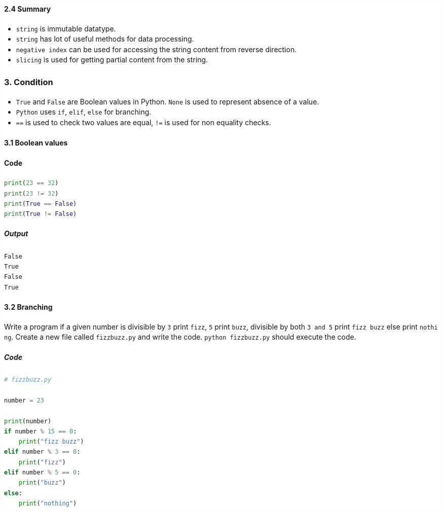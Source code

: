 #### 2.4 Summary

- `string` is immutable datatype.
- `string` has lot of useful methods for data processing.
- `negative index` can be used for accessing the string content from reverse
direction.
- `slicing` is used for getting partial content from the string.

### 3. Condition

- `True` and `False` are Boolean values in Python. `None` is used to represent
absence of a value.
- `Python` uses `if`, `elif`, `else` for branching.
- `==` is used to check two values are equal, `!=` is used for non equality
checks.

#### 3.1 Boolean values

#### Code

```python
print(23 == 32)
print(23 != 32)
print(True == False)
print(True != False)
```

##### Output
```bash
False
True
False
True
```

#### 3.2 Branching

Write a program if a given number is divisible by `3` print `fizz`, `5` print
`buzz`, divisible by both `3 and 5` print `fizz buzz` else print `nothing`.
Create a new file called `fizzbuzz.py` and write the code. `python fizzbuzz.py`
should execute the code.

##### Code

```python
# fizzbuzz.py

number = 23

print(number)
if number % 15 == 0:
    print("fizz buzz")
elif number % 3 == 0:
    print("fizz")
elif number % 5 == 0:
    print("buzz")
else:
    print("nothing")

```
